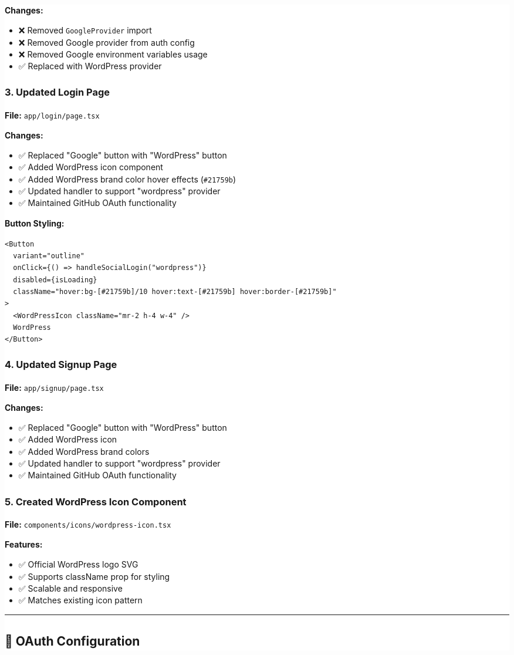 **Changes:**
- ❌ Removed `GoogleProvider` import
- ❌ Removed Google provider from auth config
- ❌ Removed Google environment variables usage
- ✅ Replaced with WordPress provider

### 3. **Updated Login Page**

**File:** `app/login/page.tsx`

**Changes:**
- ✅ Replaced "Google" button with "WordPress" button
- ✅ Added WordPress icon component
- ✅ Added WordPress brand color hover effects (`#21759b`)
- ✅ Updated handler to support "wordpress" provider
- ✅ Maintained GitHub OAuth functionality

**Button Styling:**
```tsx
<Button
  variant="outline"
  onClick={() => handleSocialLogin("wordpress")}
  disabled={isLoading}
  className="hover:bg-[#21759b]/10 hover:text-[#21759b] hover:border-[#21759b]"
>
  <WordPressIcon className="mr-2 h-4 w-4" />
  WordPress
</Button>
```

### 4. **Updated Signup Page**

**File:** `app/signup/page.tsx`

**Changes:**
- ✅ Replaced "Google" button with "WordPress" button
- ✅ Added WordPress icon
- ✅ Added WordPress brand colors
- ✅ Updated handler to support "wordpress" provider
- ✅ Maintained GitHub OAuth functionality

### 5. **Created WordPress Icon Component**

**File:** `components/icons/wordpress-icon.tsx`

**Features:**
- ✅ Official WordPress logo SVG
- ✅ Supports className prop for styling
- ✅ Scalable and responsive
- ✅ Matches existing icon pattern

---

## 🔐 OAuth Configuration
